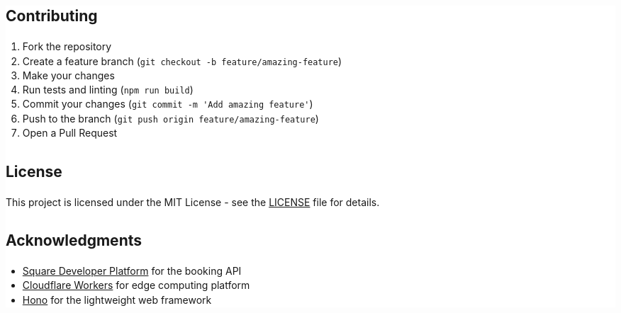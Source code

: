 ## Contributing

1. Fork the repository
2. Create a feature branch (`git checkout -b feature/amazing-feature`)
3. Make your changes
4. Run tests and linting (`npm run build`)
5. Commit your changes (`git commit -m 'Add amazing feature'`)
6. Push to the branch (`git push origin feature/amazing-feature`)
7. Open a Pull Request

## License

This project is licensed under the MIT License - see the [LICENSE](LICENSE) file for details.

## Acknowledgments

- [Square Developer Platform](https://developer.squareup.com/) for the booking API
- [Cloudflare Workers](https://workers.cloudflare.com/) for edge computing platform
- [Hono](https://hono.dev/) for the lightweight web framework
